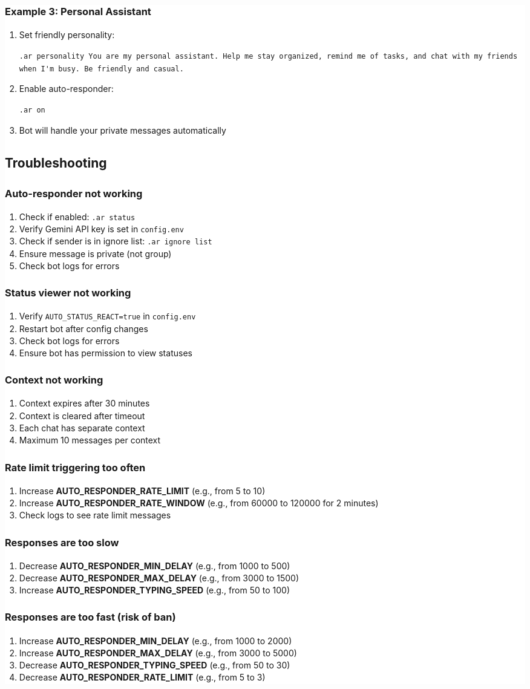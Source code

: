 ### Example 3: Personal Assistant

1. Set friendly personality:
   ```
   .ar personality You are my personal assistant. Help me stay organized, remind me of tasks, and chat with my friends when I'm busy. Be friendly and casual.
   ```
2. Enable auto-responder:
   ```
   .ar on
   ```
3. Bot will handle your private messages automatically

## Troubleshooting

### Auto-responder not working

1. Check if enabled: `.ar status`
2. Verify Gemini API key is set in `config.env`
3. Check if sender is in ignore list: `.ar ignore list`
4. Ensure message is private (not group)
5. Check bot logs for errors

### Status viewer not working

1. Verify `AUTO_STATUS_REACT=true` in `config.env`
2. Restart bot after config changes
3. Check bot logs for errors
4. Ensure bot has permission to view statuses

### Context not working

1. Context expires after 30 minutes
2. Context is cleared after timeout
3. Each chat has separate context
4. Maximum 10 messages per context

### Rate limit triggering too often

1. Increase **AUTO_RESPONDER_RATE_LIMIT** (e.g., from 5 to 10)
2. Increase **AUTO_RESPONDER_RATE_WINDOW** (e.g., from 60000 to 120000 for 2 minutes)
3. Check logs to see rate limit messages

### Responses are too slow

1. Decrease **AUTO_RESPONDER_MIN_DELAY** (e.g., from 1000 to 500)
2. Decrease **AUTO_RESPONDER_MAX_DELAY** (e.g., from 3000 to 1500)
3. Increase **AUTO_RESPONDER_TYPING_SPEED** (e.g., from 50 to 100)

### Responses are too fast (risk of ban)

1. Increase **AUTO_RESPONDER_MIN_DELAY** (e.g., from 1000 to 2000)
2. Increase **AUTO_RESPONDER_MAX_DELAY** (e.g., from 3000 to 5000)
3. Decrease **AUTO_RESPONDER_TYPING_SPEED** (e.g., from 50 to 30)
4. Decrease **AUTO_RESPONDER_RATE_LIMIT** (e.g., from 5 to 3)
